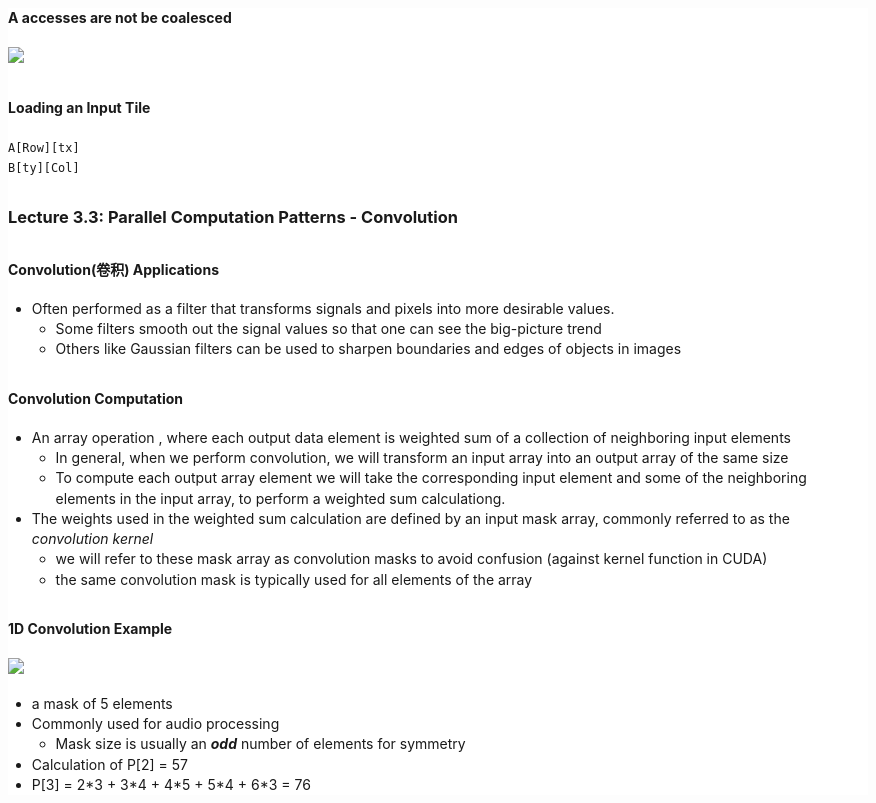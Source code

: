 #### A accesses are not be coalesced

![](https://raw.githubusercontent.com/mebusy/notes/master/imgs/AccessPatternOfMatrixMultipleA.jpg) 

<h2 id="c840df8e6fb6e2c83304d20c9957df54"></h2>

#### Loading an Input Tile

```
A[Row][tx]
B[ty][Col]
```

<h2 id="868fdcce5545525909023e0df12f50c1"></h2>

### Lecture 3.3: Parallel Computation Patterns - Convolution 

<h2 id="a4e66cce2455ee33bb2cf54243c46894"></h2>

#### Convolution(卷积) Applications

 - Often performed as a filter that transforms signals and pixels into more desirable values.
    - Some filters smooth out the signal values so that one can see the big-picture trend 
    - Others like Gaussian filters can be used to sharpen boundaries and edges of objects in images
    
<h2 id="9d5a4b777d7c57890bc7dc904cfb407a"></h2>

#### Convolution Computation

 - An array operation , where each output data element is weighted sum of a collection of neighboring input elements
    - In general, when we perform convolution, we will transform an input array into an output array of the same size
    - To compute each output array element we will take the corresponding input element and some of the neighboring elements in the input array, to perform a weighted sum calculationg.
 - The weights used in the weighted sum calculation are defined by an input mask array, commonly referred to as the *convolution kernel*
     - we will refer to these mask array as convolution masks to avoid confusion (against kernel function in CUDA)
     - the same convolution mask is typically used for all elements of the array
     

<h2 id="560df6510521fe365a4654a1d3bfd888"></h2>

#### 1D Convolution Example

![](https://raw.githubusercontent.com/mebusy/notes/master/imgs/1DConvolutionExample.jpg)

 - a mask of 5 elements
 - Commonly used for audio processing
    - Mask size is usually an ***odd*** number of elements for symmetry 
 - Calculation of P[2] = 57
 - P[3] = 2\*3 + 3\*4 + 4\*5 + 5\*4 + 6\*3 = 76
 
<h2 id="3b58f1cfbef85d38d2d05cd13d6092c7"></h2>
